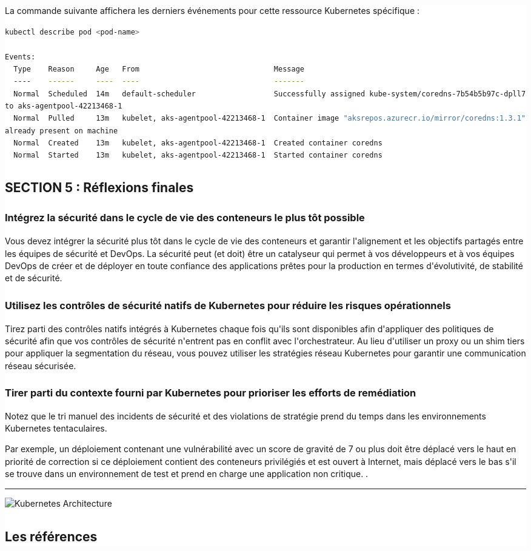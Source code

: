 La commande suivante affichera les derniers événements pour cette ressource Kubernetes spécifique :

```bash
kubectl describe pod <pod-name>

Events:
  Type    Reason     Age   From                               Message
  ----    ------     ----  ----                               -------
  Normal  Scheduled  14m   default-scheduler                  Successfully assigned kube-system/coredns-7b54b5b97c-dpll7 to aks-agentpool-42213468-1
  Normal  Pulled     13m   kubelet, aks-agentpool-42213468-1  Container image "aksrepos.azurecr.io/mirror/coredns:1.3.1" already present on machine
  Normal  Created    13m   kubelet, aks-agentpool-42213468-1  Created container coredns
  Normal  Started    13m   kubelet, aks-agentpool-42213468-1  Started container coredns
```

## SECTION 5 : Réflexions finales

### Intégrez la sécurité dans le cycle de vie des conteneurs le plus tôt possible

Vous devez intégrer la sécurité plus tôt dans le cycle de vie des conteneurs et garantir l'alignement et les objectifs partagés entre les équipes de sécurité et DevOps. La sécurité peut (et doit) être un catalyseur qui permet à vos développeurs et à vos équipes DevOps de créer et de déployer en toute confiance des applications prêtes pour la production en termes d'évolutivité, de stabilité et de sécurité.

### Utilisez les contrôles de sécurité natifs de Kubernetes pour réduire les risques opérationnels

Tirez parti des contrôles natifs intégrés à Kubernetes chaque fois qu'ils sont disponibles afin d'appliquer des politiques de sécurité afin que vos contrôles de sécurité n'entrent pas en conflit avec l'orchestrateur. Au lieu d'utiliser un proxy ou un shim tiers pour appliquer la segmentation du réseau, vous pouvez utiliser les stratégies réseau Kubernetes pour garantir une communication réseau sécurisée.

### Tirer parti du contexte fourni par Kubernetes pour prioriser les efforts de remédiation

Notez que le tri manuel des incidents de sécurité et des violations de stratégie prend du temps dans les environnements Kubernetes tentaculaires.

Par exemple, un déploiement contenant une vulnérabilité avec un score de gravité de 7 ou plus doit être déplacé vers le haut en priorité de correction si ce déploiement contient des conteneurs privilégiés et est ouvert à Internet, mais déplacé vers le bas s'il se trouve dans un environnement de test et prend en charge une application non critique. .

* * *

![Kubernetes Architecture](../assets/Kubernetes_Architecture.png)

## Les références
